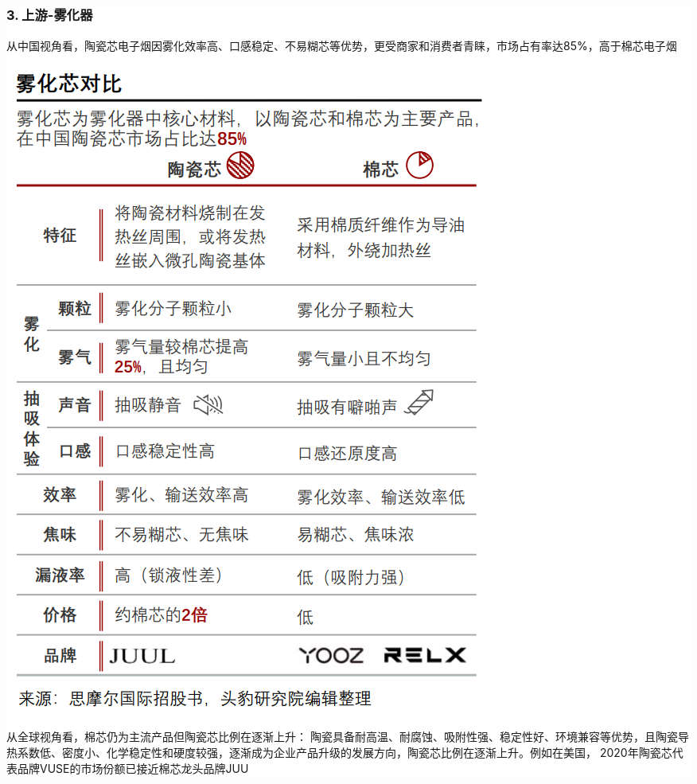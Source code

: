 



### 3. 上游-雾化器  

从中国视角看，陶瓷芯电子烟因雾化效率高、口感稳定、不易糊芯等优势，更受商家和消费者青睐，市场占有率达85%，高于棉芯电子烟  

![image-20211130214546934](电子烟(20211130).assets/image-20211130214546934.png)

从全球视角看，棉芯仍为主流产品但陶瓷芯比例在逐渐上升： 陶瓷具备耐高温、耐腐蚀、吸附性强、稳定性好、环境兼容等优势，且陶瓷导热系数低、密度小、化学稳定性和硬度较强，逐渐成为企业产品升级的发展方向，陶瓷芯比例在逐渐上升。例如在美国， 2020年陶瓷芯代表品牌VUSE的市场份额已接近棉芯龙头品牌JUU  
